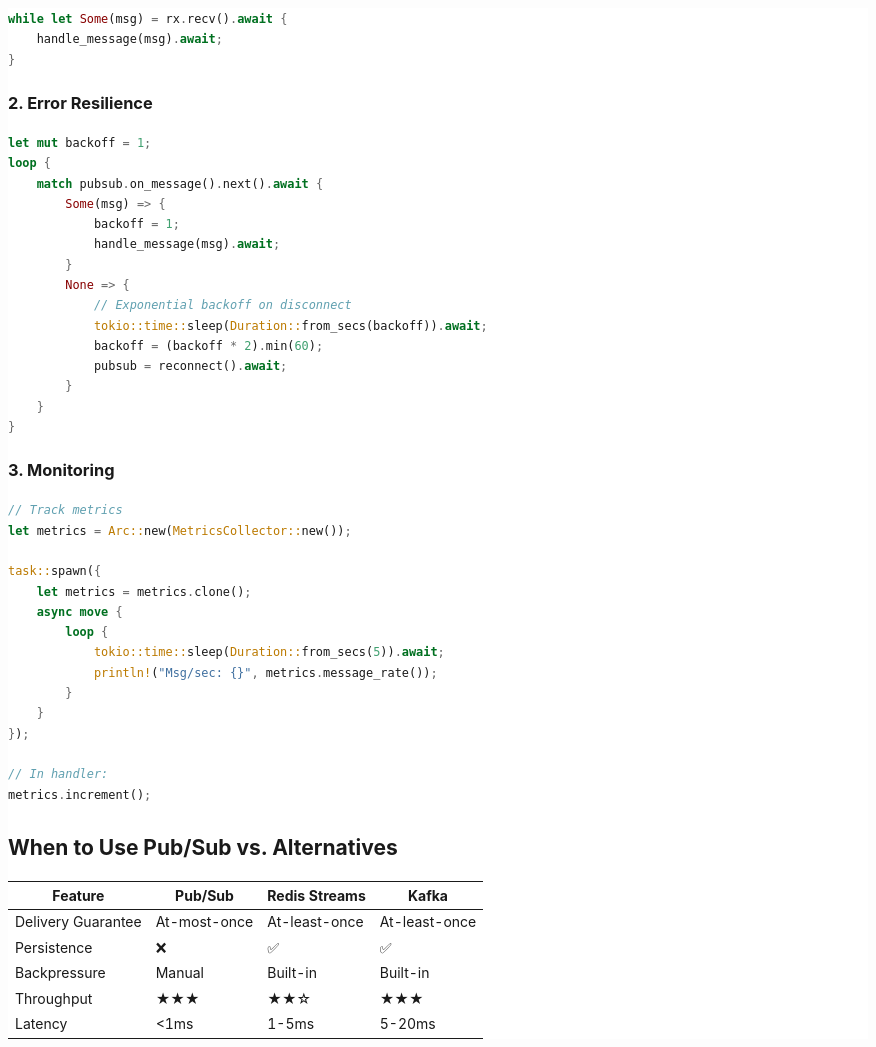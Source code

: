 ```rust
while let Some(msg) = rx.recv().await {
    handle_message(msg).await;
}
```

### 2. Error Resilience
```rust
let mut backoff = 1;
loop {
    match pubsub.on_message().next().await {
        Some(msg) => {
            backoff = 1;
            handle_message(msg).await;
        }
        None => {
            // Exponential backoff on disconnect
            tokio::time::sleep(Duration::from_secs(backoff)).await;
            backoff = (backoff * 2).min(60);
            pubsub = reconnect().await;
        }
    }
}
```

### 3. Monitoring
```rust
// Track metrics
let metrics = Arc::new(MetricsCollector::new());

task::spawn({
    let metrics = metrics.clone();
    async move {
        loop {
            tokio::time::sleep(Duration::from_secs(5)).await;
            println!("Msg/sec: {}", metrics.message_rate());
        }
    }
});

// In handler:
metrics.increment();
```

## When to Use Pub/Sub vs. Alternatives

| Feature | Pub/Sub | Redis Streams | Kafka |
|---------|---------|---------------|-------|
| Delivery Guarantee | At-most-once | At-least-once | At-least-once |
| Persistence | ❌ | ✅ | ✅ |
| Backpressure | Manual | Built-in | Built-in |
| Throughput | ★★★ | ★★☆ | ★★★ |
| Latency | <1ms | 1-5ms | 5-20ms |
